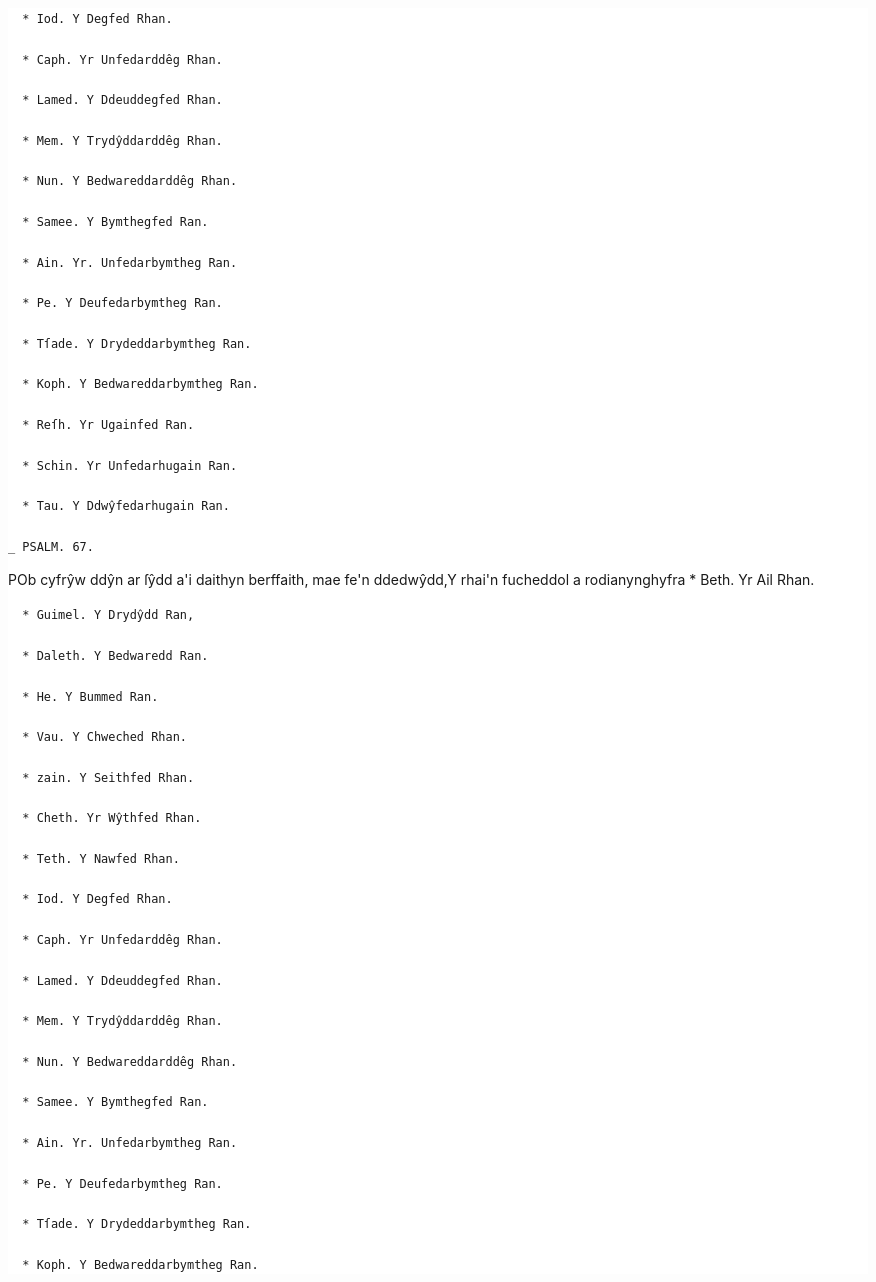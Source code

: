       * Iod. Y Degfed Rhan.

      * Caph. Yr Unfedarddêg Rhan.

      * Lamed. Y Ddeuddegfed Rhan.

      * Mem. Y Trydŷddarddêg Rhan.

      * Nun. Y Bedwareddarddêg Rhan.

      * Samee. Y Bymthegfed Ran.

      * Ain. Yr. Unfedarbymtheg Ran.

      * Pe. Y Deufedarbymtheg Ran.

      * Tſade. Y Drydeddarbymtheg Ran.

      * Koph. Y Bedwareddarbymtheg Ran.

      * Reſh. Yr Ugainfed Ran.

      * Schin. Yr Unfedarhugain Ran.

      * Tau. Y Ddwŷfedarhugain Ran.

    _ PSALM. 67.
POb cyfrŷw ddŷn ar ſŷdd a'i daithyn berffaith, mae fe'n ddedwŷdd,Y rhai'n fucheddol a rodianynghyfra
      * Beth. Yr Ail Rhan.

      * Guimel. Y Drydŷdd Ran,

      * Daleth. Y Bedwaredd Ran.

      * He. Y Bummed Ran.

      * Vau. Y Chweched Rhan.

      * zain. Y Seithfed Rhan.

      * Cheth. Yr Wŷthfed Rhan.

      * Teth. Y Nawfed Rhan.

      * Iod. Y Degfed Rhan.

      * Caph. Yr Unfedarddêg Rhan.

      * Lamed. Y Ddeuddegfed Rhan.

      * Mem. Y Trydŷddarddêg Rhan.

      * Nun. Y Bedwareddarddêg Rhan.

      * Samee. Y Bymthegfed Ran.

      * Ain. Yr. Unfedarbymtheg Ran.

      * Pe. Y Deufedarbymtheg Ran.

      * Tſade. Y Drydeddarbymtheg Ran.

      * Koph. Y Bedwareddarbymtheg Ran.
